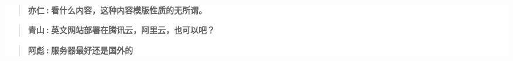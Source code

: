 <blockquote >
<span> <strong>亦仁 : 看什么内容，这种内容模版性质的无所谓。 </strong></span>
</blockquote>

<blockquote >
<span> <strong>青山 : 英文网站部署在腾讯云，阿里云，也可以吧？ </strong></span>
</blockquote>

<blockquote >
<span> <strong>阿彪 : 服务器最好还是国外的 </strong></span>
</blockquote>

</div>
</div>